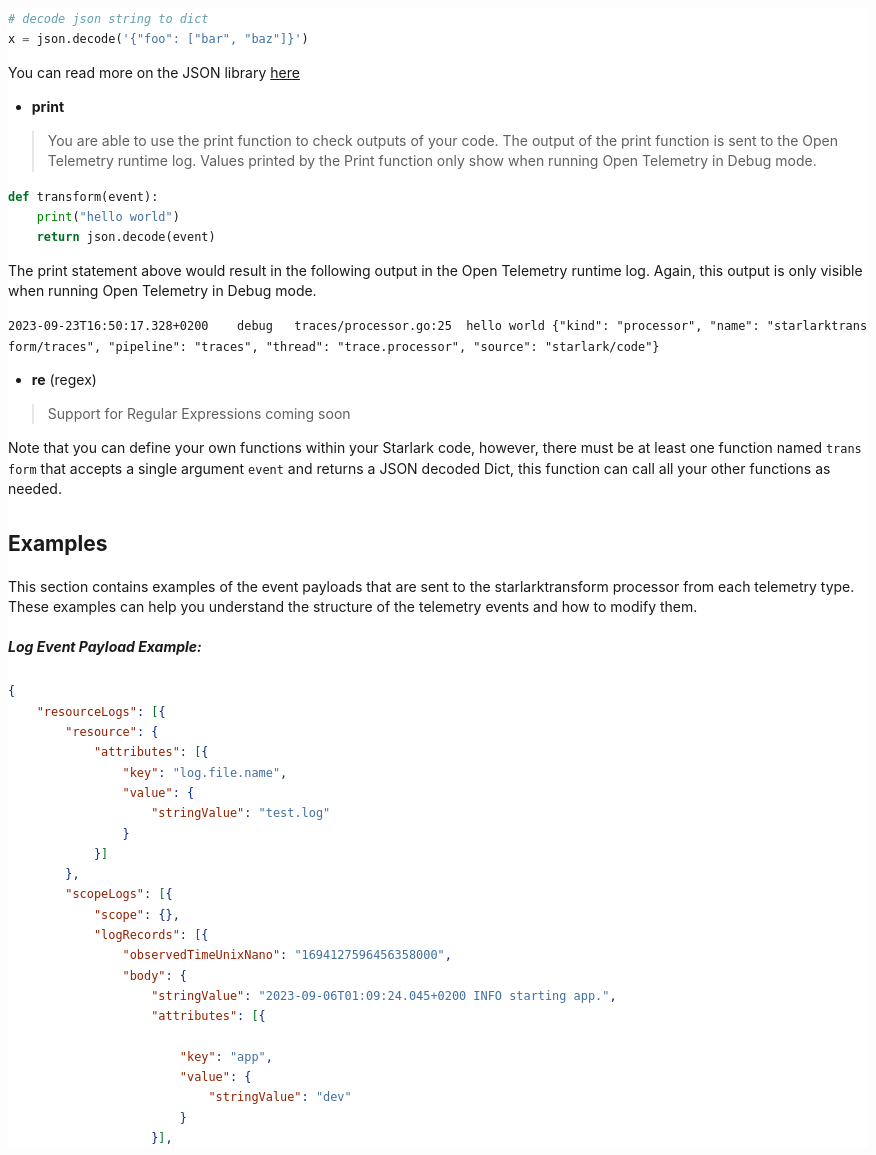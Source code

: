 ```python
# decode json string to dict
x = json.decode('{"foo": ["bar", "baz"]}')
```

You can read more on the JSON library [here](https://qri.io/docs/reference/starlark-packages/encoding/json)

- **print**
> You are able to use the print function to check outputs of your code. The output of the print function is sent to the Open Telemetry runtime log. Values printed by the Print function only show when running Open Telemetry in Debug mode.

```python
def transform(event):
	print("hello world")
	return json.decode(event)
```

The print statement above would result in the following output in the Open Telemetry runtime log. Again, this output is only visible when running Open Telemetry in Debug mode.
```log
2023-09-23T16:50:17.328+0200	debug	traces/processor.go:25	hello world	{"kind": "processor", "name": "starlarktransform/traces", "pipeline": "traces", "thread": "trace.processor", "source": "starlark/code"}
```


- **re** (regex)
> Support for Regular Expressions coming soon


Note that you can define your own functions within your Starlark code, however, there must be at least one function named `transform` that accepts a single argument `event` and returns a JSON decoded Dict, this function can call all your other functions as needed.


## Examples

This section contains examples of the event payloads that are sent to the starlarktransform processor from each telemetry type. These examples can help you understand the structure of the telemetry events and how to modify them.

##### Log Event Payload Example:

```json
{
	"resourceLogs": [{
		"resource": {
			"attributes": [{
				"key": "log.file.name",
				"value": {
					"stringValue": "test.log"
				}
			}]
		},
		"scopeLogs": [{
			"scope": {},
			"logRecords": [{
				"observedTimeUnixNano": "1694127596456358000",
				"body": {
					"stringValue": "2023-09-06T01:09:24.045+0200 INFO starting app.",
					"attributes": [{

						"key": "app",
						"value": {
							"stringValue": "dev"
						}
					}],
```

[beta]: https://github.com/open-telemetry/opentelemetry-collector#beta
[sumo]: https://github.com/SumoLogic/sumologic-otel-collector